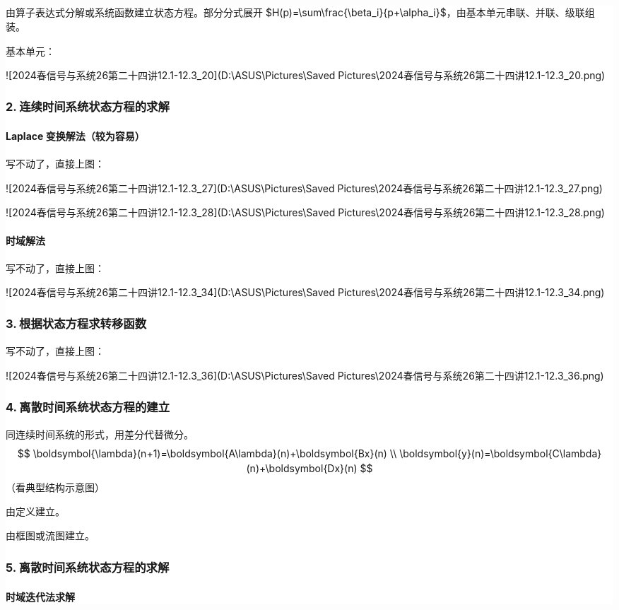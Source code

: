 

由算子表达式分解或系统函数建立状态方程。部分分式展开 $H(p)=\sum\frac{\beta_i}{p+\alpha_i}$​ ，由基本单元串联、并联、级联组装。

基本单元：

![2024春信号与系统26第二十四讲12.1-12.3_20](D:\ASUS\Pictures\Saved Pictures\2024春信号与系统26第二十四讲12.1-12.3_20.png)



### 2. 连续时间系统状态方程的求解

#### Laplace 变换解法（较为容易）

写不动了，直接上图：

![2024春信号与系统26第二十四讲12.1-12.3_27](D:\ASUS\Pictures\Saved Pictures\2024春信号与系统26第二十四讲12.1-12.3_27.png)

![2024春信号与系统26第二十四讲12.1-12.3_28](D:\ASUS\Pictures\Saved Pictures\2024春信号与系统26第二十四讲12.1-12.3_28.png)



#### 时域解法

写不动了，直接上图：

![2024春信号与系统26第二十四讲12.1-12.3_34](D:\ASUS\Pictures\Saved Pictures\2024春信号与系统26第二十四讲12.1-12.3_34.png)



### 3. 根据状态方程求转移函数

写不动了，直接上图：

![2024春信号与系统26第二十四讲12.1-12.3_36](D:\ASUS\Pictures\Saved Pictures\2024春信号与系统26第二十四讲12.1-12.3_36.png)





### 4. 离散时间系统状态方程的建立

同连续时间系统的形式，用差分代替微分。
$$
\boldsymbol{\lambda}(n+1)=\boldsymbol{A\lambda}(n)+\boldsymbol{Bx}(n)
\\
\boldsymbol{y}(n)=\boldsymbol{C\lambda}(n)+\boldsymbol{Dx}(n)
$$
（看典型结构示意图）

由定义建立。

由框图或流图建立。



### 5. 离散时间系统状态方程的求解

#### 时域迭代法求解
